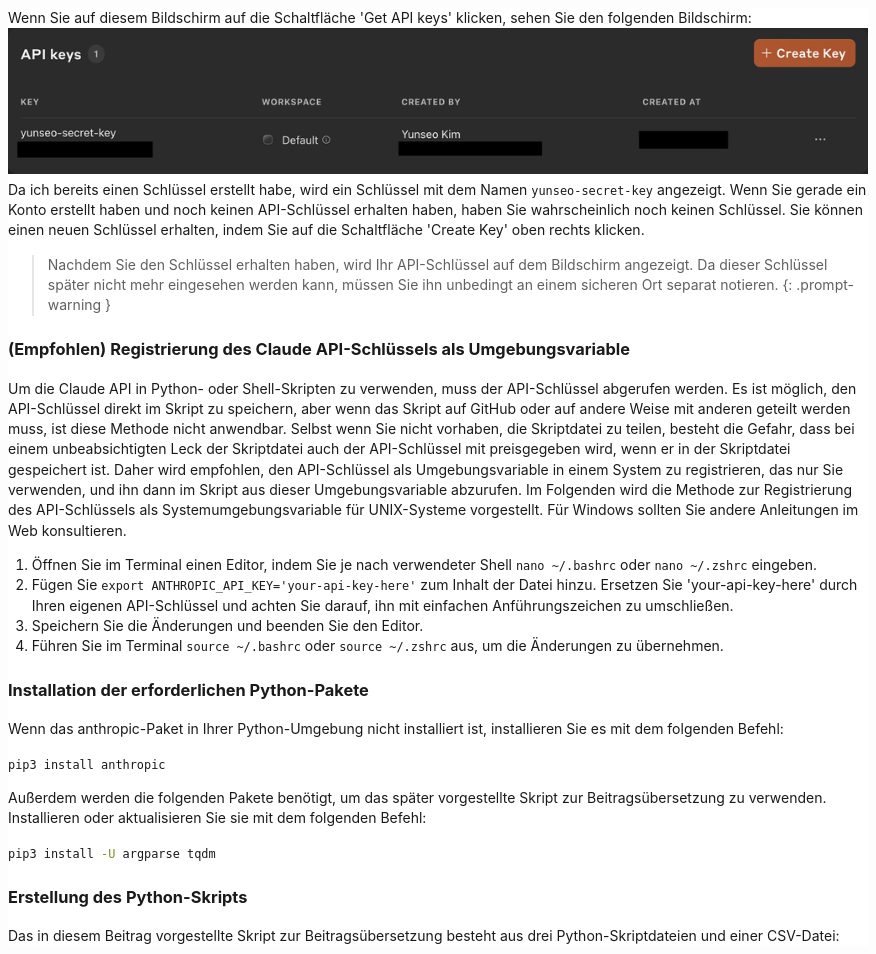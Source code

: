 Wenn Sie auf diesem Bildschirm auf die Schaltfläche 'Get API keys' klicken, sehen Sie den folgenden Bildschirm:  
![API Keys](/assets/img/how-to-auto-translate-posts-with-the-claude-3.5-sonnet-api/api-keys.png) Da ich bereits einen Schlüssel erstellt habe, wird ein Schlüssel mit dem Namen `yunseo-secret-key` angezeigt. Wenn Sie gerade ein Konto erstellt haben und noch keinen API-Schlüssel erhalten haben, haben Sie wahrscheinlich noch keinen Schlüssel. Sie können einen neuen Schlüssel erhalten, indem Sie auf die Schaltfläche 'Create Key' oben rechts klicken.

> Nachdem Sie den Schlüssel erhalten haben, wird Ihr API-Schlüssel auf dem Bildschirm angezeigt. Da dieser Schlüssel später nicht mehr eingesehen werden kann, müssen Sie ihn unbedingt an einem sicheren Ort separat notieren.
{: .prompt-warning }

### (Empfohlen) Registrierung des Claude API-Schlüssels als Umgebungsvariable
Um die Claude API in Python- oder Shell-Skripten zu verwenden, muss der API-Schlüssel abgerufen werden. Es ist möglich, den API-Schlüssel direkt im Skript zu speichern, aber wenn das Skript auf GitHub oder auf andere Weise mit anderen geteilt werden muss, ist diese Methode nicht anwendbar. Selbst wenn Sie nicht vorhaben, die Skriptdatei zu teilen, besteht die Gefahr, dass bei einem unbeabsichtigten Leck der Skriptdatei auch der API-Schlüssel mit preisgegeben wird, wenn er in der Skriptdatei gespeichert ist. Daher wird empfohlen, den API-Schlüssel als Umgebungsvariable in einem System zu registrieren, das nur Sie verwenden, und ihn dann im Skript aus dieser Umgebungsvariable abzurufen. Im Folgenden wird die Methode zur Registrierung des API-Schlüssels als Systemumgebungsvariable für UNIX-Systeme vorgestellt. Für Windows sollten Sie andere Anleitungen im Web konsultieren.

1. Öffnen Sie im Terminal einen Editor, indem Sie je nach verwendeter Shell `nano ~/.bashrc` oder `nano ~/.zshrc` eingeben.
2. Fügen Sie `export ANTHROPIC_API_KEY='your-api-key-here'` zum Inhalt der Datei hinzu. Ersetzen Sie 'your-api-key-here' durch Ihren eigenen API-Schlüssel und achten Sie darauf, ihn mit einfachen Anführungszeichen zu umschließen.
3. Speichern Sie die Änderungen und beenden Sie den Editor.
4. Führen Sie im Terminal `source ~/.bashrc` oder `source ~/.zshrc` aus, um die Änderungen zu übernehmen.

### Installation der erforderlichen Python-Pakete
Wenn das anthropic-Paket in Ihrer Python-Umgebung nicht installiert ist, installieren Sie es mit dem folgenden Befehl:
```bash
pip3 install anthropic
```
Außerdem werden die folgenden Pakete benötigt, um das später vorgestellte Skript zur Beitragsübersetzung zu verwenden. Installieren oder aktualisieren Sie sie mit dem folgenden Befehl:
```bash
pip3 install -U argparse tqdm
```

### Erstellung des Python-Skripts
Das in diesem Beitrag vorgestellte Skript zur Beitragsübersetzung besteht aus drei Python-Skriptdateien und einer CSV-Datei:
